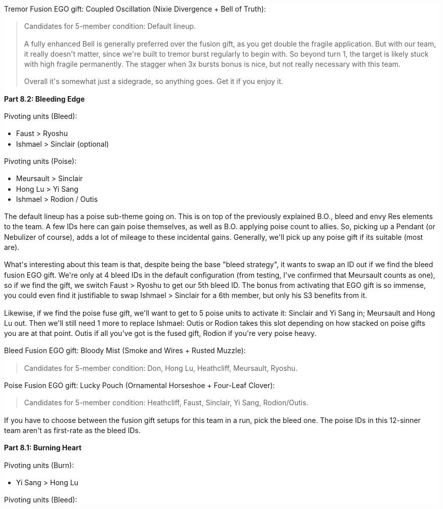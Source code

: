 Tremor Fusion EGO gift: Coupled Oscillation (Nixie Divergence + Bell of Truth):

>Candidates for 5-member condition: Default lineup.  
>  
>A fully enhanced Bell is generally preferred over the fusion gift, as you get double the fragile application. But with our team, it really doesn't matter, since we're built to tremor burst regularly to begin with. So beyond turn 1, the target is likely stuck with high fragile permanently. The stagger when 3x bursts bonus is nice, but not really necessary with this team.  
>  
>Overall it's somewhat just a sidegrade, so anything goes. Get it if you enjoy it.

**Part 8.2: Bleeding Edge**

Pivoting units (Bleed):

* Faust > Ryoshu
* Ishmael > Sinclair (optional)

Pivoting units (Poise):

* Meursault > Sinclair
* Hong Lu > Yi Sang
* Ishmael > Rodion / Outis

The default lineup has a poise sub-theme going on. This is on top of the previously explained B.O., bleed and envy Res elements to the team. A few IDs here can gain poise themselves, as well as B.O. applying poise count to allies. So, picking up a Pendant (or Nebulizer of course), adds a lot of mileage to these incidental gains. Generally, we'll pick up any poise gift if its suitable (most are).

What's interesting about this team is that, despite being the base "bleed strategy", it wants to swap an ID out if we find the bleed fusion EGO gift. We're only at 4 bleed IDs in the default configuration (from testing, I've confirmed that Meursault counts as one), so if we find the gift, we switch Faust > Ryoshu to get our 5th bleed ID. The bonus from activating that EGO gift is so immense, you could even find it justifiable to swap Ishmael > Sinclair for a 6th member, but only his S3 benefits from it.

Likewise, if we find the poise fuse gift, we'll want to get to 5 poise units to activate it: Sinclair and Yi Sang in; Meursault and Hong Lu out. Then we'll still need 1 more to replace Ishmael: Outis or Rodion takes this slot depending on how stacked on poise gifts you are at that point. Outis if all you've got is the fused gift, Rodion if you're very poise heavy.

Bleed Fusion EGO gift: Bloody Mist (Smoke and Wires + Rusted Muzzle):

>Candidates for 5-member condition: Don, Hong Lu, Heathcliff, Meursault, Ryoshu.

Poise Fusion EGO gift: Lucky Pouch (Ornamental Horseshoe + Four-Leaf Clover):

>Candidates for 5-member condition: Heathcliff, Faust, Sinclair, Yi Sang, Rodion/Outis.

If you have to choose between the fusion gift setups for this team in a run, pick the bleed one. The poise IDs in this 12-sinner team aren't as first-rate as the bleed IDs.

**Part 8.1: Burning Heart**

Pivoting units (Burn):

* Yi Sang > Hong Lu

Pivoting units (Bleed):
